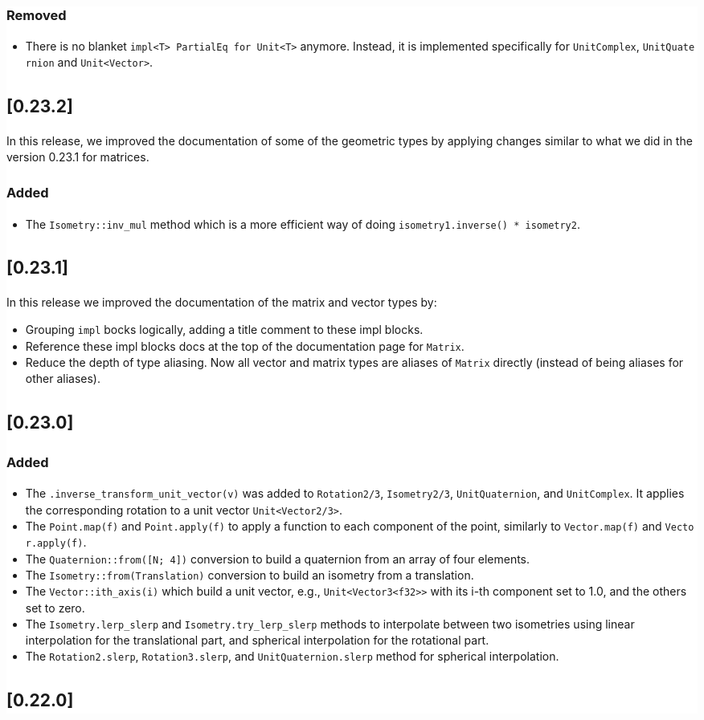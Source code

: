 ### Removed

- There is no blanket `impl<T> PartialEq for Unit<T>` anymore. Instead, it is
  implemented specifically for `UnitComplex`, `UnitQuaternion` and `Unit<Vector>`.

## [0.23.2]

In this release, we improved the documentation of some of the geometric types
by applying changes similar to what we did in the version 0.23.1 for matrices.

### Added

- The `Isometry::inv_mul` method which is a more efficient way of doing
  `isometry1.inverse() * isometry2`.

## [0.23.1]

In this release we improved the documentation of the matrix and vector types by:

- Grouping `impl` bocks logically, adding a title comment to these impl blocks.
- Reference these impl blocks docs at the top of the documentation page for `Matrix`.
- Reduce the depth of type aliasing. Now all vector and matrix types are aliases of `Matrix`
  directly (instead of being aliases for other aliases).

## [0.23.0]

### Added

- The `.inverse_transform_unit_vector(v)` was added to `Rotation2/3`, `Isometry2/3`, `UnitQuaternion`,
  and `UnitComplex`.
  It applies the corresponding rotation to a unit vector `Unit<Vector2/3>`.
- The `Point.map(f)` and `Point.apply(f)` to apply a function to each component of the point, similarly
  to `Vector.map(f)`
  and `Vector.apply(f)`.
- The `Quaternion::from([N; 4])` conversion to build a quaternion from an array of four elements.
- The `Isometry::from(Translation)` conversion to build an isometry from a translation.
- The `Vector::ith_axis(i)` which build a unit vector, e.g., `Unit<Vector3<f32>>` with its i-th component set to 1.0,
  and the
  others set to zero.
- The `Isometry.lerp_slerp` and `Isometry.try_lerp_slerp` methods to interpolate between two isometries using linear
  interpolation for the translational part, and spherical interpolation for the rotational part.
- The `Rotation2.slerp`, `Rotation3.slerp`, and `UnitQuaternion.slerp` method for
  spherical interpolation.

## [0.22.0]
